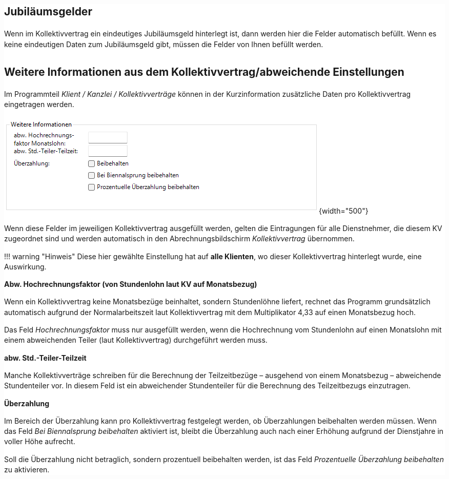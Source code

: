 ## Jubiläumsgelder

Wenn im Kollektivvertrag ein eindeutiges Jubiläumsgeld hinterlegt ist, dann werden hier die Felder automatisch befüllt. Wenn es keine eindeutigen Daten zum Jubiläumsgeld gibt, müssen die Felder von Ihnen befüllt werden.

## Weitere Informationen aus dem Kollektivvertrag/abweichende Einstellungen

Im Programmteil *Klient / Kanzlei / Kollektivverträge* können in der Kurzinformation zusätzliche Daten pro Kollektivvertrag eingetragen werden.

![Image](<img/image69.png>){width="500"}

Wenn diese Felder im jeweiligen Kollektivvertrag ausgefüllt werden, gelten die Eintragungen für alle Dienstnehmer, die diesem KV zugeordnet sind und werden automatisch in den Abrechnungsbildschirm *Kollektivvertrag* übernommen.

!!! warning "Hinweis"
    Diese hier gewählte Einstellung hat auf **alle Klienten**, wo dieser Kollektivvertrag hinterlegt wurde, eine Auswirkung.

**Abw. Hochrechnungsfaktor (von Stundenlohn laut KV auf Monatsbezug)**

Wenn ein Kollektivvertrag keine Monatsbezüge beinhaltet, sondern Stundenlöhne liefert, rechnet das Programm grundsätzlich automatisch aufgrund der Normalarbeitszeit laut Kollektivvertrag mit dem Multiplikator 4,33 auf einen Monatsbezug hoch.

Das Feld *Hochrechnungsfaktor* muss nur ausgefüllt werden, wenn die Hochrechnung vom Stundenlohn auf einen Monatslohn mit einem abweichenden Teiler (laut Kollektivvertrag) durchgeführt werden muss.

**abw. Std.-Teiler-Teilzeit**

Manche Kollektivverträge schreiben für die Berechnung der Teilzeitbezüge – ausgehend von einem Monatsbezug – abweichende Stundenteiler vor. In diesem Feld ist ein abweichender Stundenteiler für die Berechnung des Teilzeitbezugs einzutragen.

**Überzahlung**

Im Bereich der Überzahlung kann pro Kollektivvertrag festgelegt werden, ob Überzahlungen beibehalten werden müssen. Wenn das Feld *Bei Biennalsprung beibehalten* aktiviert ist, bleibt die Überzahlung auch nach einer Erhöhung aufgrund der Dienstjahre in voller Höhe aufrecht.

Soll die Überzahlung nicht betraglich, sondern prozentuell beibehalten werden, ist das Feld *Prozentuelle Überzahlung beibehalten* zu aktivieren.

